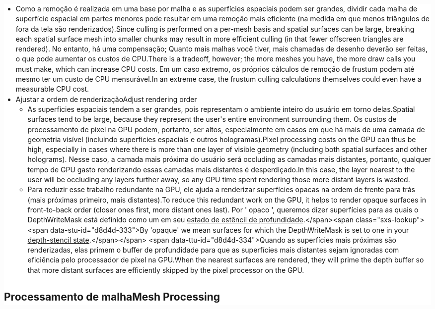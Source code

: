    * <span data-ttu-id="d8d4d-325">Como a remoção é realizada em uma base por malha e as superfícies espaciais podem ser grandes, dividir cada malha de superfície espacial em partes menores pode resultar em uma remoção mais eficiente (na medida em que menos triângulos de fora da tela são renderizados).</span><span class="sxs-lookup"><span data-stu-id="d8d4d-325">Since culling is performed on a per-mesh basis and spatial surfaces can be large, breaking each spatial surface mesh into smaller chunks may result in more efficient culling (in that fewer offscreen triangles are rendered).</span></span> <span data-ttu-id="d8d4d-326">No entanto, há uma compensação; Quanto mais malhas você tiver, mais chamadas de desenho deverão ser feitas, o que pode aumentar os custos de CPU.</span><span class="sxs-lookup"><span data-stu-id="d8d4d-326">There is a tradeoff, however; the more meshes you have, the more draw calls you must make, which can increase CPU costs.</span></span> <span data-ttu-id="d8d4d-327">Em um caso extremo, os próprios cálculos de remoção de frustum podem até mesmo ter um custo de CPU mensurável.</span><span class="sxs-lookup"><span data-stu-id="d8d4d-327">In an extreme case, the frustum culling calculations themselves could even have a measurable CPU cost.</span></span>
* <span data-ttu-id="d8d4d-328">Ajustar a ordem de renderização</span><span class="sxs-lookup"><span data-stu-id="d8d4d-328">Adjust rendering order</span></span>
   * <span data-ttu-id="d8d4d-329">As superfícies espaciais tendem a ser grandes, pois representam o ambiente inteiro do usuário em torno delas.</span><span class="sxs-lookup"><span data-stu-id="d8d4d-329">Spatial surfaces tend to be large, because they represent the user's entire environment surrounding them.</span></span> <span data-ttu-id="d8d4d-330">Os custos de processamento de pixel na GPU podem, portanto, ser altos, especialmente em casos em que há mais de uma camada de geometria visível (incluindo superfícies espaciais e outros hologramas).</span><span class="sxs-lookup"><span data-stu-id="d8d4d-330">Pixel processing costs on the GPU can thus be high, especially in cases where there is more than one layer of visible geometry (including both spatial surfaces and other holograms).</span></span> <span data-ttu-id="d8d4d-331">Nesse caso, a camada mais próxima do usuário será occluding as camadas mais distantes, portanto, qualquer tempo de GPU gasto renderizando essas camadas mais distantes é desperdiçado.</span><span class="sxs-lookup"><span data-stu-id="d8d4d-331">In this case, the layer nearest to the user will be occluding any layers further away, so any GPU time spent rendering those more distant layers is wasted.</span></span>
   * <span data-ttu-id="d8d4d-332">Para reduzir esse trabalho redundante na GPU, ele ajuda a renderizar superfícies opacas na ordem de frente para trás (mais próximas primeiro, mais distantes).</span><span class="sxs-lookup"><span data-stu-id="d8d4d-332">To reduce this redundant work on the GPU, it helps to render opaque surfaces in front-to-back order (closer ones first, more distant ones last).</span></span> <span data-ttu-id="d8d4d-333">Por ' opaco ', queremos dizer superfícies para as quais o DepthWriteMask está definido como um em seu [estado de estêncil de profundidade](https://msdn.microsoft.com/library/windows/desktop/ff476110(v=vs.85).aspx).</span><span class="sxs-lookup"><span data-stu-id="d8d4d-333">By 'opaque' we mean surfaces for which the DepthWriteMask is set to one in your [depth-stencil state](https://msdn.microsoft.com/library/windows/desktop/ff476110(v=vs.85).aspx).</span></span> <span data-ttu-id="d8d4d-334">Quando as superfícies mais próximas são renderizadas, elas primem o buffer de profundidade para que as superfícies mais distantes sejam ignoradas com eficiência pelo processador de pixel na GPU.</span><span class="sxs-lookup"><span data-stu-id="d8d4d-334">When the nearest surfaces are rendered, they will prime the depth buffer so that more distant surfaces are efficiently skipped by the pixel processor on the GPU.</span></span>

## <a name="mesh-processing"></a><span data-ttu-id="d8d4d-335">Processamento de malha</span><span class="sxs-lookup"><span data-stu-id="d8d4d-335">Mesh Processing</span></span>

